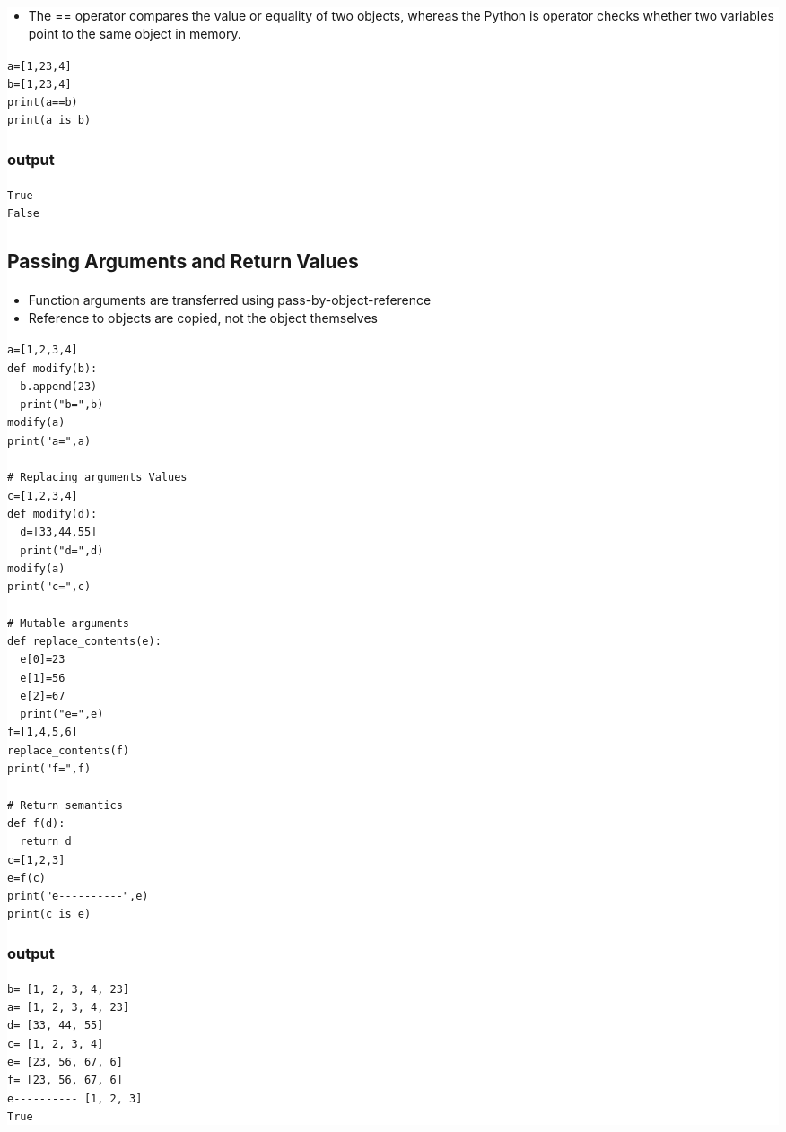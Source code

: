 * The == operator compares the value or equality of two objects, whereas the Python is operator checks whether two variables point to the same object in memory.

```
a=[1,23,4]
b=[1,23,4]
print(a==b)
print(a is b)
```
### output
```
True
False
```

## Passing Arguments and Return Values
* Function arguments are transferred using pass-by-object-reference
* Reference to objects are copied, not the object themselves

```
a=[1,2,3,4]
def modify(b):
  b.append(23)
  print("b=",b)
modify(a)
print("a=",a)

# Replacing arguments Values
c=[1,2,3,4]
def modify(d):
  d=[33,44,55]
  print("d=",d)
modify(a)
print("c=",c)

# Mutable arguments
def replace_contents(e):
  e[0]=23
  e[1]=56
  e[2]=67
  print("e=",e)
f=[1,4,5,6]
replace_contents(f)
print("f=",f)

# Return semantics
def f(d):
  return d
c=[1,2,3]
e=f(c)
print("e----------",e)
print(c is e)
```
### output
```
b= [1, 2, 3, 4, 23]
a= [1, 2, 3, 4, 23]
d= [33, 44, 55]
c= [1, 2, 3, 4]
e= [23, 56, 67, 6]
f= [23, 56, 67, 6]
e---------- [1, 2, 3]
True
```